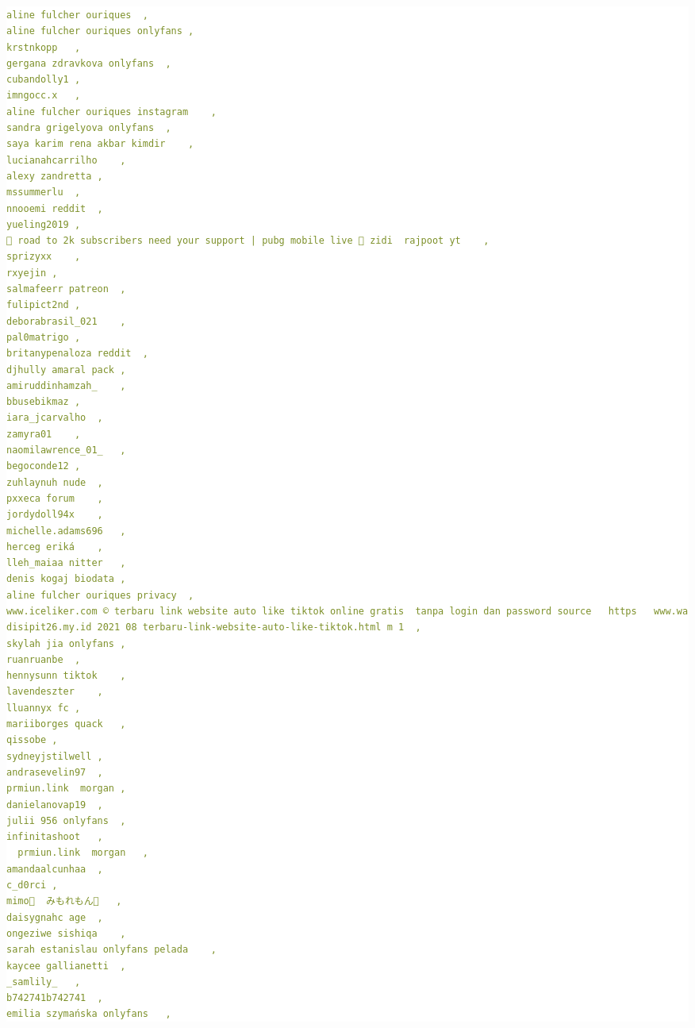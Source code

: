 ```yaml
aline fulcher ouriques	,
aline fulcher ouriques onlyfans	,
krstnkopp	,
gergana zdravkova onlyfans	,
cubandolly1	,
imngocc.x	,
aline fulcher ouriques instagram	,
sandra grigelyova onlyfans	,
saya karim rena akbar kimdir	,
lucianahcarrilho	,
alexy zandretta	,
mssummerlu	,
nnooemi reddit	,
yueling2019	,
🔴 road to 2k subscribers need your support | pubg mobile live 🔴 zidi  rajpoot yt	,
sprizyxx	,
rxyejin	,
salmafeerr patreon	,
fulipict2nd	,
deborabrasil_021	,
pal0matrigo	,
britanypenaloza reddit	,
djhully amaral pack	,
amiruddinhamzah_	,
bbusebikmaz	,
iara_jcarvalho	,
zamyra01	,
naomilawrence_01_	,
begoconde12	,
zuhlaynuh nude	,
pxxeca forum	,
jordydoll94x	,
michelle.adams696	,
herceg eriká	,
lleh_maiaa nitter	,
denis kogaj biodata	,
aline fulcher ouriques privacy	,
www.iceliker.com © terbaru link website auto like tiktok online gratis  tanpa login dan password source   https   www.wadisipit26.my.id 2021 08 terbaru-link-website-auto-like-tiktok.html m 1	,
skylah jia onlyfans	,
ruanruanbe	,
hennysunn tiktok	,
lavendeszter	,
lluannyx fc	,
mariiborges quack	,
qissobe	,
sydneyjstilwell	,
andrasevelin97	,
prmiun.link  morgan	,
danielanovap19	,
julii 956 onlyfans	,
infinitashoot	,
  prmiun.link  morgan	,
amandaalcunhaa	,
c_d0rci	,
mimo🐼  みもれもん🍋 	,
daisygnahc age	,
ongeziwe sishiqa	,
sarah estanislau onlyfans pelada	,
kaycee gallianetti	,
_samlily_	,
b742741b742741	,
emilia szymańska onlyfans	,
```